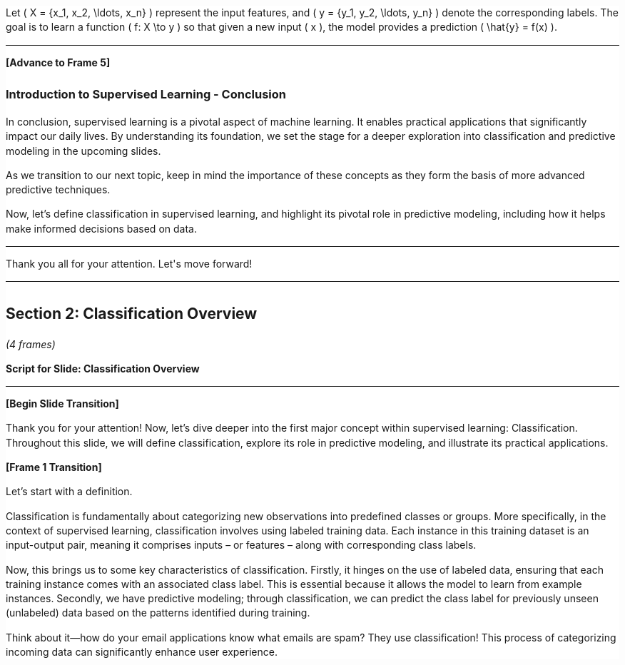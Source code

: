 Let \( X = \{x_1, x_2, \ldots, x_n\} \) represent the input features, and \( y = \{y_1, y_2, \ldots, y_n\} \) denote the corresponding labels. The goal is to learn a function \( f: X \to y \) so that given a new input \( x \), the model provides a prediction \( \hat{y} = f(x) \).

---

**[Advance to Frame 5]**

### Introduction to Supervised Learning - Conclusion

In conclusion, supervised learning is a pivotal aspect of machine learning. It enables practical applications that significantly impact our daily lives. By understanding its foundation, we set the stage for a deeper exploration into classification and predictive modeling in the upcoming slides. 

As we transition to our next topic, keep in mind the importance of these concepts as they form the basis of more advanced predictive techniques.

Now, let’s define classification in supervised learning, and highlight its pivotal role in predictive modeling, including how it helps make informed decisions based on data. 

---

Thank you all for your attention. Let's move forward!

---

## Section 2: Classification Overview
*(4 frames)*

**Script for Slide: Classification Overview**

---

**[Begin Slide Transition]**

Thank you for your attention! Now, let’s dive deeper into the first major concept within supervised learning: Classification. Throughout this slide, we will define classification, explore its role in predictive modeling, and illustrate its practical applications.

**[Frame 1 Transition]**

Let’s start with a definition. 

Classification is fundamentally about categorizing new observations into predefined classes or groups. More specifically, in the context of supervised learning, classification involves using labeled training data. Each instance in this training dataset is an input-output pair, meaning it comprises inputs – or features – along with corresponding class labels. 

Now, this brings us to some key characteristics of classification. Firstly, it hinges on the use of labeled data, ensuring that each training instance comes with an associated class label. This is essential because it allows the model to learn from example instances. Secondly, we have predictive modeling; through classification, we can predict the class label for previously unseen (unlabeled) data based on the patterns identified during training.

Think about it—how do your email applications know what emails are spam? They use classification! This process of categorizing incoming data can significantly enhance user experience. 
